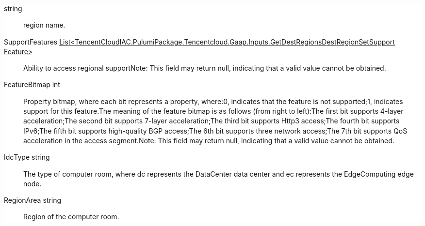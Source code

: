 </span>
        <span class="property-indicator"></span>
        <span class="property-type">string</span>
    </dt>
    <dd><p>region name.</p>
</dd><dt class="property-required"
            title="Required">
        <span id="supportfeatures_csharp">
<a data-swiftype-name="resource-property" data-swiftype-type="text" href="#supportfeatures_csharp" style="color: inherit; text-decoration: inherit;">Support<wbr>Features</a>
</span>
        <span class="property-indicator"></span>
        <span class="property-type"><a href="#getdestregionsdestregionsetsupportfeature">List&lt;Tencent<wbr>Cloud<wbr>IAC.<wbr>Pulumi<wbr>Package.<wbr>Tencentcloud.<wbr>Gaap.<wbr>Inputs.<wbr>Get<wbr>Dest<wbr>Regions<wbr>Dest<wbr>Region<wbr>Set<wbr>Support<wbr>Feature&gt;</a></span>
    </dt>
    <dd><p>Ability to access regional supportNote: This field may return null, indicating that a valid value cannot be obtained.</p>
</dd></dl>
</pulumi-choosable>
</div>

<div>
<pulumi-choosable type="language" values="go">
<dl class="resources-properties"><dt class="property-required"
            title="Required">
        <span id="featurebitmap_go">
<a data-swiftype-name="resource-property" data-swiftype-type="text" href="#featurebitmap_go" style="color: inherit; text-decoration: inherit;">Feature<wbr>Bitmap</a>
</span>
        <span class="property-indicator"></span>
        <span class="property-type">int</span>
    </dt>
    <dd><p>Property bitmap, where each bit represents a property, where:0, indicates that the feature is not supported;1, indicates support for this feature.The meaning of the feature bitmap is as follows (from right to left):The first bit supports 4-layer acceleration;The second bit supports 7-layer acceleration;The third bit supports Http3 access;The fourth bit supports IPv6;The fifth bit supports high-quality BGP access;The 6th bit supports three network access;The 7th bit supports QoS acceleration in the access segment.Note: This field may return null, indicating that a valid value cannot be obtained.</p>
</dd><dt class="property-required"
            title="Required">
        <span id="idctype_go">
<a data-swiftype-name="resource-property" data-swiftype-type="text" href="#idctype_go" style="color: inherit; text-decoration: inherit;">Idc<wbr>Type</a>
</span>
        <span class="property-indicator"></span>
        <span class="property-type">string</span>
    </dt>
    <dd><p>The type of computer room, where dc represents the DataCenter data center and ec represents the EdgeComputing edge node.</p>
</dd><dt class="property-required"
            title="Required">
        <span id="regionarea_go">
<a data-swiftype-name="resource-property" data-swiftype-type="text" href="#regionarea_go" style="color: inherit; text-decoration: inherit;">Region<wbr>Area</a>
</span>
        <span class="property-indicator"></span>
        <span class="property-type">string</span>
    </dt>
    <dd><p>Region of the computer room.</p>
</dd><dt class="property-required"
            title="Required">
        <span id="regionareaname_go">